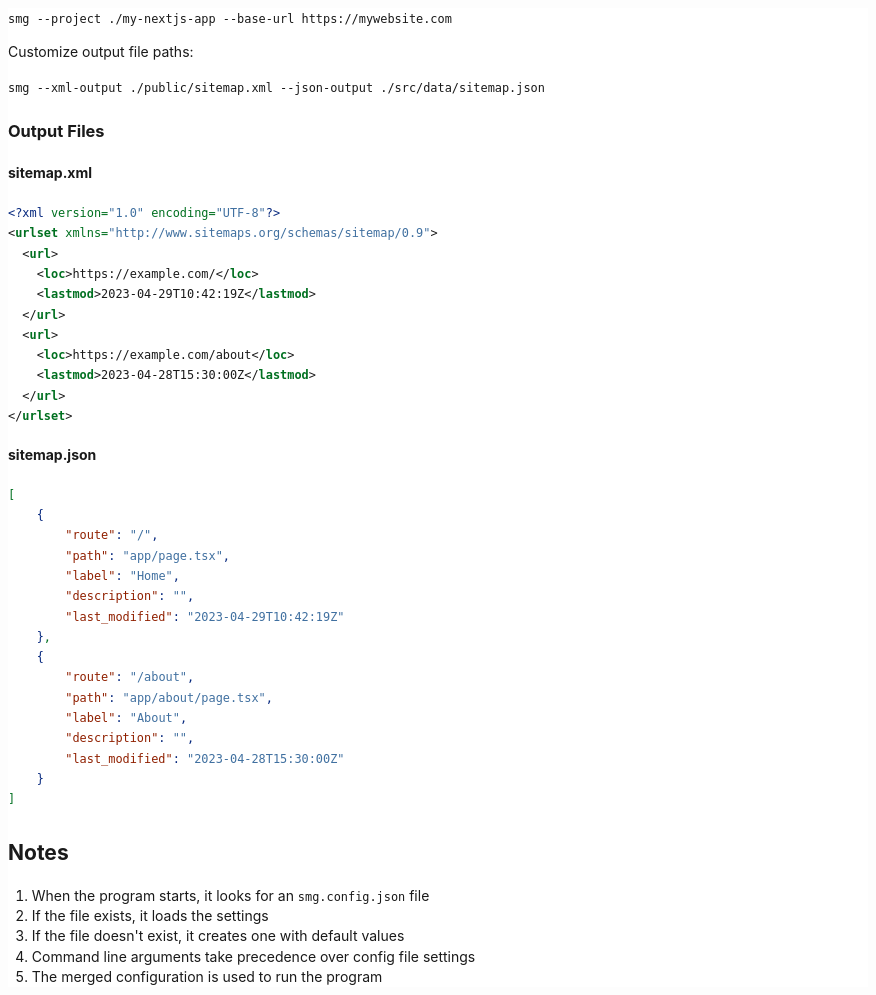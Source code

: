 ```
smg --project ./my-nextjs-app --base-url https://mywebsite.com
```

Customize output file paths:

```
smg --xml-output ./public/sitemap.xml --json-output ./src/data/sitemap.json
```

### Output Files

#### sitemap.xml

```xml
<?xml version="1.0" encoding="UTF-8"?>
<urlset xmlns="http://www.sitemaps.org/schemas/sitemap/0.9">
  <url>
    <loc>https://example.com/</loc>
    <lastmod>2023-04-29T10:42:19Z</lastmod>
  </url>
  <url>
    <loc>https://example.com/about</loc>
    <lastmod>2023-04-28T15:30:00Z</lastmod>
  </url>
</urlset>
```

#### sitemap.json

```json
[
	{
		"route": "/",
		"path": "app/page.tsx",
		"label": "Home",
		"description": "",
		"last_modified": "2023-04-29T10:42:19Z"
	},
	{
		"route": "/about",
		"path": "app/about/page.tsx",
		"label": "About",
		"description": "",
		"last_modified": "2023-04-28T15:30:00Z"
	}
]
```

## Notes

1. When the program starts, it looks for an `smg.config.json` file
2. If the file exists, it loads the settings
3. If the file doesn't exist, it creates one with default values
4. Command line arguments take precedence over config file settings
5. The merged configuration is used to run the program
